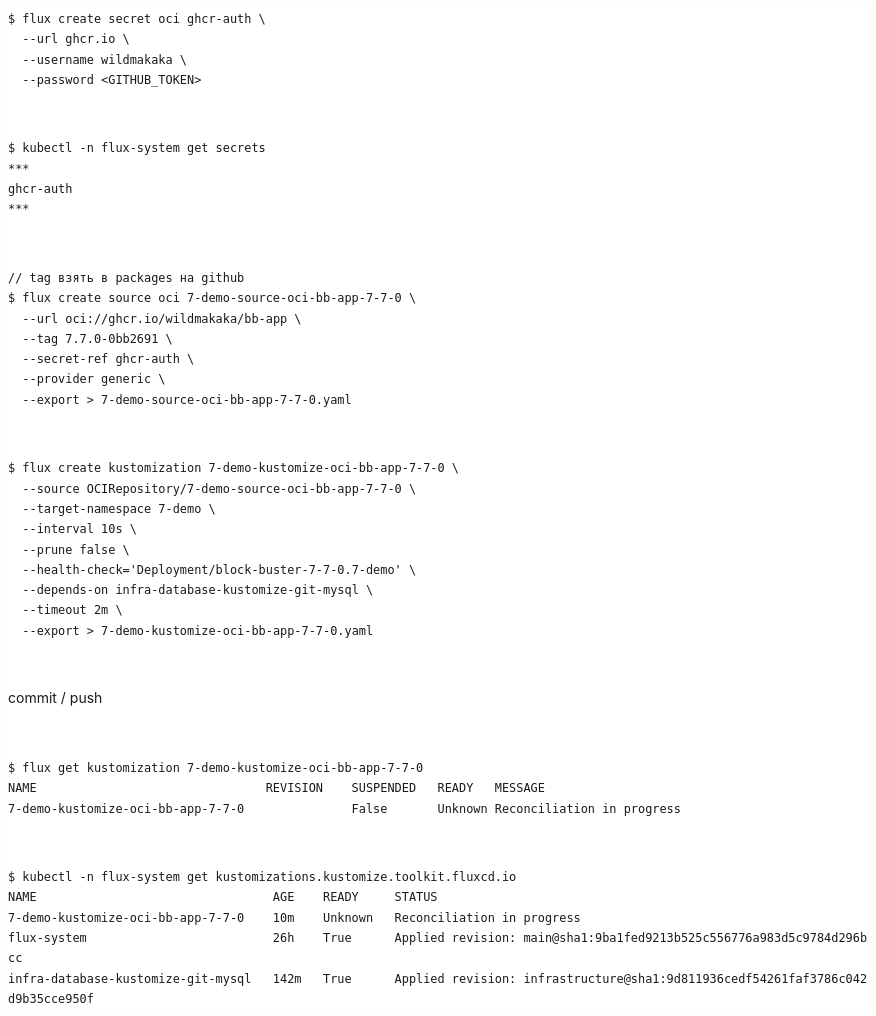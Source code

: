 ```
$ flux create secret oci ghcr-auth \
  --url ghcr.io \
  --username wildmakaka \
  --password <GITHUB_TOKEN>
```

<br/>

```
$ kubectl -n flux-system get secrets
***
ghcr-auth
***
```

<br/>

```
// tag взять в packages на github
$ flux create source oci 7-demo-source-oci-bb-app-7-7-0 \
  --url oci://ghcr.io/wildmakaka/bb-app \
  --tag 7.7.0-0bb2691 \
  --secret-ref ghcr-auth \
  --provider generic \
  --export > 7-demo-source-oci-bb-app-7-7-0.yaml
```

<br/>

```
$ flux create kustomization 7-demo-kustomize-oci-bb-app-7-7-0 \
  --source OCIRepository/7-demo-source-oci-bb-app-7-7-0 \
  --target-namespace 7-demo \
  --interval 10s \
  --prune false \
  --health-check='Deployment/block-buster-7-7-0.7-demo' \
  --depends-on infra-database-kustomize-git-mysql \
  --timeout 2m \
  --export > 7-demo-kustomize-oci-bb-app-7-7-0.yaml
```

<br/>

commit / push

<br/>

```
$ flux get kustomization 7-demo-kustomize-oci-bb-app-7-7-0
NAME                             	REVISION	SUSPENDED	READY  	MESSAGE
7-demo-kustomize-oci-bb-app-7-7-0	        	False    	Unknown	Reconciliation in progress
```

<br/>

```
$ kubectl -n flux-system get kustomizations.kustomize.toolkit.fluxcd.io
NAME                                 AGE    READY     STATUS
7-demo-kustomize-oci-bb-app-7-7-0    10m    Unknown   Reconciliation in progress
flux-system                          26h    True      Applied revision: main@sha1:9ba1fed9213b525c556776a983d5c9784d296bcc
infra-database-kustomize-git-mysql   142m   True      Applied revision: infrastructure@sha1:9d811936cedf54261faf3786c042d9b35cce950f
```
